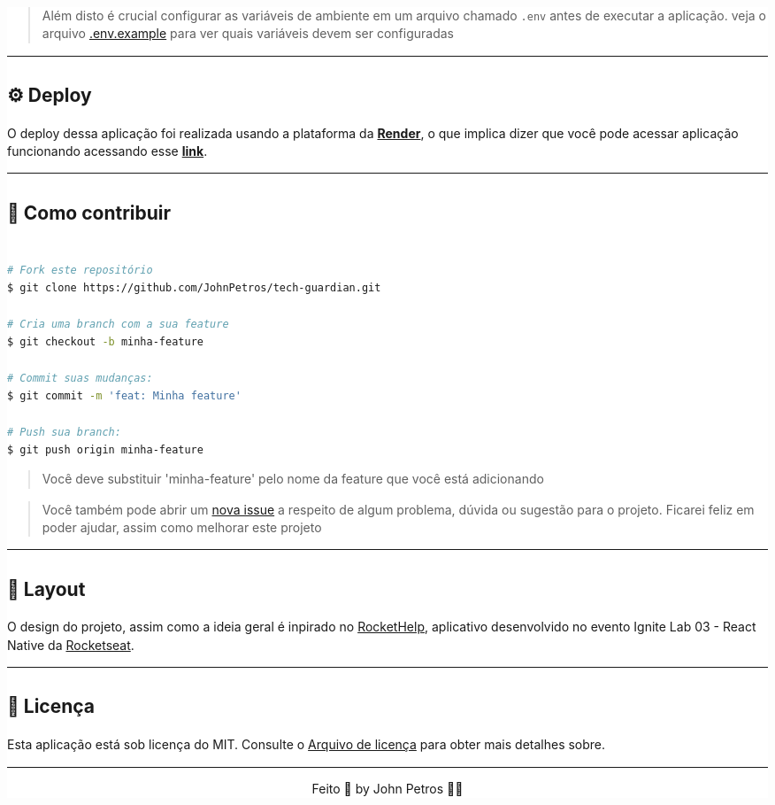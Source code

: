 
> Além disto é crucial configurar as variáveis de ambiente em um arquivo chamado `.env` antes de executar a aplicação. veja o arquivo [.env.example](https://github.com/JohnPetros/tech-guardian/blob/main/.env.example) para ver quais variáveis devem ser configuradas

---

## ⚙️ Deploy

O deploy dessa aplicação foi realizada usando a plataforma da **[Render](https://dashboard.render.com/)**, o que implica dizer que você pode acessar aplicação funcionando acessando esse **[link](https://tech-guardian-app.onrender.com/)**.

---

## 💪 Como contribuir

```bash

# Fork este repositório
$ git clone https://github.com/JohnPetros/tech-guardian.git

# Cria uma branch com a sua feature
$ git checkout -b minha-feature

# Commit suas mudanças:
$ git commit -m 'feat: Minha feature'

# Push sua branch:
$ git push origin minha-feature

```

> Você deve substituir 'minha-feature' pelo nome da feature que você está adicionando

> Você também pode abrir um [nova issue](https://github.com/JohnPetros/tech-guardian/issues) a respeito de algum problema, dúvida ou sugestão para o projeto. Ficarei feliz em poder ajudar, assim como melhorar este projeto

---

## 🎨 Layout

O design do projeto, assim como a ideia geral é inpirado no [RocketHelp](https://github.com/rocketseat-education/ignite-lab-rockethelp), aplicativo desenvolvido no evento Ignite Lab 03 - React Native da [Rocketseat](CjwKCAjw69moBhBgEiwAUFCx2CWmOAmXu).

---

## 📝 Licença

Esta aplicação está sob licença do MIT. Consulte o [Arquivo de licença](LICENSE) para obter mais detalhes sobre.

---

<p align="center">
   Feito 💜 by John Petros 👋🏻
</p>
